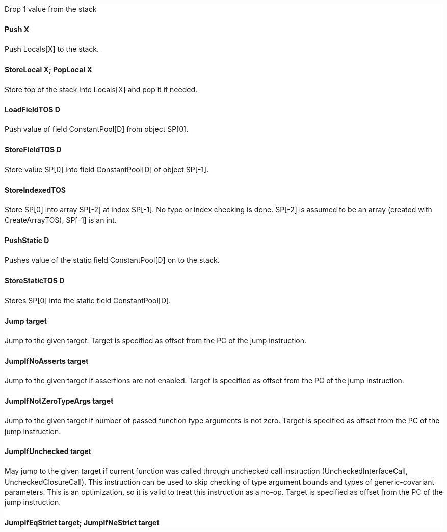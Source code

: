 Drop 1 value from the stack

#### Push X

Push Locals[X] to the stack.

#### StoreLocal X; PopLocal X

Store top of the stack into Locals[X] and pop it if needed.

#### LoadFieldTOS D

Push value of field ConstantPool[D] from object SP[0].

####  StoreFieldTOS D

Store value SP[0] into field ConstantPool[D] of object SP[-1].

#### StoreIndexedTOS

Store SP[0] into array SP[-2] at index SP[-1]. No type or index checking is done.
SP[-2] is assumed to be an array (created with CreateArrayTOS), SP[-1] is an int.

####  PushStatic D

Pushes value of the static field ConstantPool[D] on to the stack.

#### StoreStaticTOS D

Stores SP[0] into the static field ConstantPool[D].

#### Jump target

Jump to the given target. Target is specified as offset from the PC of the
jump instruction.

#### JumpIfNoAsserts target

Jump to the given target if assertions are not enabled.
Target is specified as offset from the PC of the jump instruction.

#### JumpIfNotZeroTypeArgs target

Jump to the given target if number of passed function type
arguments is not zero.
Target is specified as offset from the PC of the jump instruction.

#### JumpIfUnchecked target

May jump to the given target if current function was called through unchecked
call instruction (UncheckedInterfaceCall, UncheckedClosureCall).
This instruction can be used to skip checking of type argument bounds and
types of generic-covariant parameters.
This is an optimization, so it is valid to treat this instruction as a no-op.
Target is specified as offset from the PC of the jump instruction.

#### JumpIfEqStrict target; JumpIfNeStrict target
